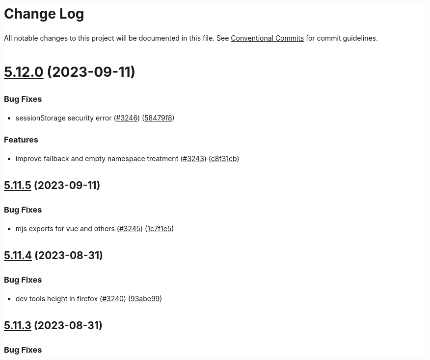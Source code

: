 # Change Log

All notable changes to this project will be documented in this file.
See [Conventional Commits](https://conventionalcommits.org) for commit guidelines.

# [5.12.0](https://github.com/tolgee/tolgee-js/compare/v5.11.5...v5.12.0) (2023-09-11)


### Bug Fixes

* sessionStorage security error ([#3246](https://github.com/tolgee/tolgee-js/issues/3246)) ([58479f8](https://github.com/tolgee/tolgee-js/commit/58479f8f105a14e3edad267e3f782d2b130e8cae))


### Features

* improve fallback and empty namespace treatment ([#3243](https://github.com/tolgee/tolgee-js/issues/3243)) ([c8f31cb](https://github.com/tolgee/tolgee-js/commit/c8f31cb79b76111ef4087168d80fd5f9cd1a7511))





## [5.11.5](https://github.com/tolgee/tolgee-js/compare/v5.11.4...v5.11.5) (2023-09-11)


### Bug Fixes

* mjs exports for vue and others ([#3245](https://github.com/tolgee/tolgee-js/issues/3245)) ([1c7f1e5](https://github.com/tolgee/tolgee-js/commit/1c7f1e5a189d0f8c36124e535dc5bbffc35ed88e))





## [5.11.4](https://github.com/tolgee/tolgee-js/compare/v5.11.3...v5.11.4) (2023-08-31)


### Bug Fixes

* dev tools height in firefox ([#3240](https://github.com/tolgee/tolgee-js/issues/3240)) ([93abe99](https://github.com/tolgee/tolgee-js/commit/93abe9992867870e8dc9c8dd19252aeedc05256a))





## [5.11.3](https://github.com/tolgee/tolgee-js/compare/v5.11.2...v5.11.3) (2023-08-31)


### Bug Fixes
